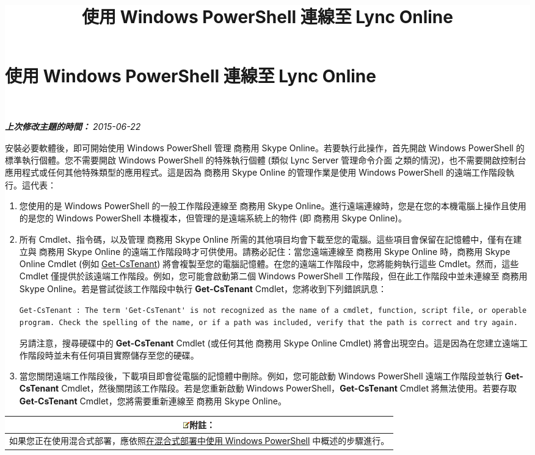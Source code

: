 ﻿---
title: 使用 Windows PowerShell 連線至 Lync Online
TOCTitle: 使用 Windows PowerShell 連線至 Lync Online
ms:assetid: 6167dad9-9628-4fdb-bed1-bdb3f7108e64
ms:mtpsurl: https://technet.microsoft.com/zh-tw/library/Dn362795(v=OCS.15)
ms:contentKeyID: 56269097
ms.date: 08/10/2015
mtps_version: v=OCS.15
ms.translationtype: HT
---

# 使用 Windows PowerShell 連線至 Lync Online

 

_**上次修改主題的時間：** 2015-06-22_

安裝必要軟體後，即可開始使用 Windows PowerShell 管理 商務用 Skype Online。若要執行此操作，首先開啟 Windows PowerShell 的標準執行個體。您不需要開啟 Windows PowerShell 的特殊執行個體 (類似 Lync Server 管理命令介面 之類的情況)，也不需要開啟控制台應用程式或任何其他特殊類型的應用程式。這是因為 商務用 Skype Online 的管理作業是使用 Windows PowerShell 的遠端工作階段執行。這代表：

1.  您使用的是 Windows PowerShell 的一般工作階段連線至 商務用 Skype Online。進行遠端連線時，您是在您的本機電腦上操作且使用的是您的 Windows PowerShell 本機複本，但管理的是遠端系統上的物件 (即 商務用 Skype Online)。

2.  所有 Cmdlet、指令碼，以及管理 商務用 Skype Online 所需的其他項目均會下載至您的電腦。這些項目會保留在記憶體中，僅有在建立與 商務用 Skype Online 的遠端工作階段時才可供使用。請務必記住：當您遠端連線至 商務用 Skype Online 時，商務用 Skype Online Cmdlet (例如 [Get-CsTenant](get-cstenant.md)) 將會複製至您的電腦記憶體。在您的遠端工作階段中，您將能夠執行這些 Cmdlet。然而，這些 Cmdlet 僅提供於該遠端工作階段。例如，您可能會啟動第二個 Windows PowerShell 工作階段，但在此工作階段中並未連線至 商務用 Skype Online。若是嘗試從該工作階段中執行 **Get-CsTenant** Cmdlet，您將收到下列錯誤訊息：
    
        Get-CsTenant : The term 'Get-CsTenant' is not recognized as the name of a cmdlet, function, script file, or operable program. Check the spelling of the name, or if a path was included, verify that the path is correct and try again.
    
    另請注意，搜尋硬碟中的 **Get-CsTenant** Cmdlet (或任何其他 商務用 Skype Online Cmdlet) 將會出現空白。這是因為在您建立遠端工作階段時並未有任何項目實際儲存至您的硬碟。

3.  當您關閉遠端工作階段後，下載項目即會從電腦的記憶體中刪除。例如，您可能啟動 Windows PowerShell 遠端工作階段並執行 **Get-CsTenant** Cmdlet，然後關閉該工作階段。若是您重新啟動 Windows PowerShell，**Get-CsTenant** Cmdlet 將無法使用。若要存取 **Get-CsTenant** Cmdlet，您將需要重新連線至 商務用 Skype Online。

<table>
<thead>
<tr class="header">
<th><img src="images/Gg398811.note(OCS.15).gif" title="note" alt="note" />附註：</th>
</tr>
</thead>
<tbody>
<tr class="odd">
<td>如果您正在使用混合式部署，應依照<a href="using-windows-powershell-in-a-hybrid-deployment-with-skype-for-business-online.md">在混合式部署中使用 Windows PowerShell</a> 中概述的步驟進行。</td>
</tr>
</tbody>
</table>
